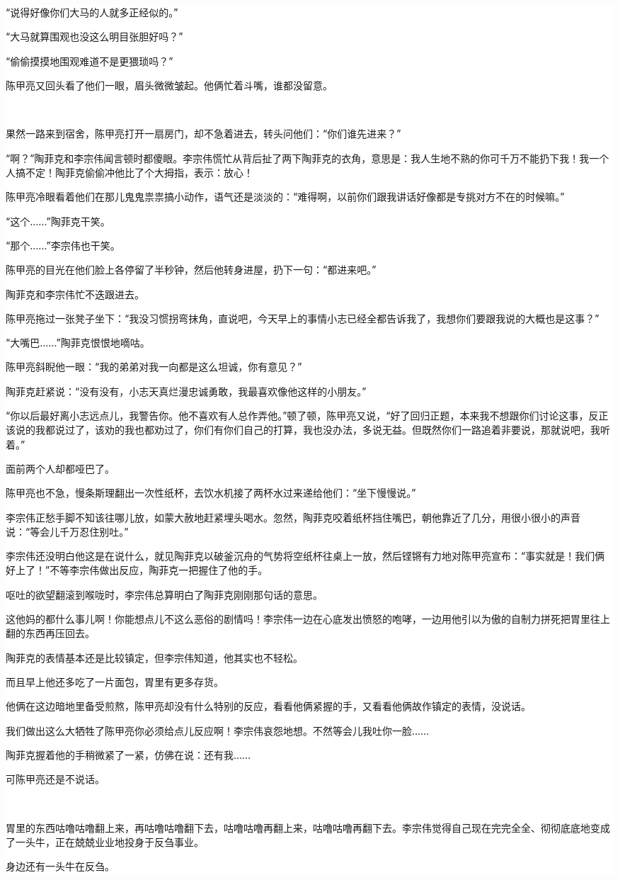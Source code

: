 “说得好像你们大马的人就多正经似的。”

“大马就算围观也没这么明目张胆好吗？”

“偷偷摸摸地围观难道不是更猥琐吗？”

陈甲亮又回头看了他们一眼，眉头微微皱起。他俩忙着斗嘴，谁都没留意。

<br>

果然一路来到宿舍，陈甲亮打开一扇房门，却不急着进去，转头问他们：“你们谁先进来？”

“啊？”陶菲克和李宗伟闻言顿时都傻眼。李宗伟慌忙从背后扯了两下陶菲克的衣角，意思是：我人生地不熟的你可千万不能扔下我！我一个人搞不定！陶菲克偷偷冲他比了个大拇指，表示：放心！

陈甲亮冷眼看着他们在那儿鬼鬼祟祟搞小动作，语气还是淡淡的：“难得啊，以前你们跟我讲话好像都是专挑对方不在的时候嘛。”

“这个……”陶菲克干笑。

“那个……”李宗伟也干笑。

陈甲亮的目光在他们脸上各停留了半秒钟，然后他转身进屋，扔下一句：“都进来吧。”

陶菲克和李宗伟忙不迭跟进去。

陈甲亮拖过一张凳子坐下：“我没习惯拐弯抹角，直说吧，今天早上的事情小志已经全都告诉我了，我想你们要跟我说的大概也是这事？”

“大嘴巴……”陶菲克恨恨地嘀咕。

陈甲亮斜睨他一眼：“我的弟弟对我一向都是这么坦诚，你有意见？”

陶菲克赶紧说：“没有没有，小志天真烂漫忠诚勇敢，我最喜欢像他这样的小朋友。”

“你以后最好离小志远点儿，我警告你。他不喜欢有人总作弄他。”顿了顿，陈甲亮又说，“好了回归正题，本来我不想跟你们讨论这事，反正该说的我都说过了，该劝的我也都劝过了，你们有你们自己的打算，我也没办法，多说无益。但既然你们一路追着非要说，那就说吧，我听着。”

面前两个人却都哑巴了。

陈甲亮也不急，慢条斯理翻出一次性纸杯，去饮水机接了两杯水过来递给他们：“坐下慢慢说。”

李宗伟正愁手脚不知该往哪儿放，如蒙大赦地赶紧埋头喝水。忽然，陶菲克咬着纸杯挡住嘴巴，朝他靠近了几分，用很小很小的声音说：“等会儿千万忍住别吐。”

李宗伟还没明白他这是在说什么，就见陶菲克以破釜沉舟的气势将空纸杯往桌上一放，然后铿锵有力地对陈甲亮宣布：“事实就是！我们俩好上了！”不等李宗伟做出反应，陶菲克一把握住了他的手。

呕吐的欲望翻滚到喉咙时，李宗伟总算明白了陶菲克刚刚那句话的意思。

这他妈的都什么事儿啊！你能想点儿不这么恶俗的剧情吗！李宗伟一边在心底发出愤怒的咆哮，一边用他引以为傲的自制力拼死把胃里往上翻的东西再压回去。

陶菲克的表情基本还是比较镇定，但李宗伟知道，他其实也不轻松。

而且早上他还多吃了一片面包，胃里有更多存货。

他俩在这边暗地里备受煎熬，陈甲亮却没有什么特别的反应，看看他俩紧握的手，又看看他俩故作镇定的表情，没说话。

我们做出这么大牺牲了陈甲亮你必须给点儿反应啊！李宗伟哀怨地想。不然等会儿我吐你一脸……

陶菲克握着他的手稍微紧了一紧，仿佛在说：还有我……

可陈甲亮还是不说话。

<br>

胃里的东西咕噜咕噜翻上来，再咕噜咕噜翻下去，咕噜咕噜再翻上来，咕噜咕噜再翻下去。李宗伟觉得自己现在完完全全、彻彻底底地变成了一头牛，正在兢兢业业地投身于反刍事业。

身边还有一头牛在反刍。
